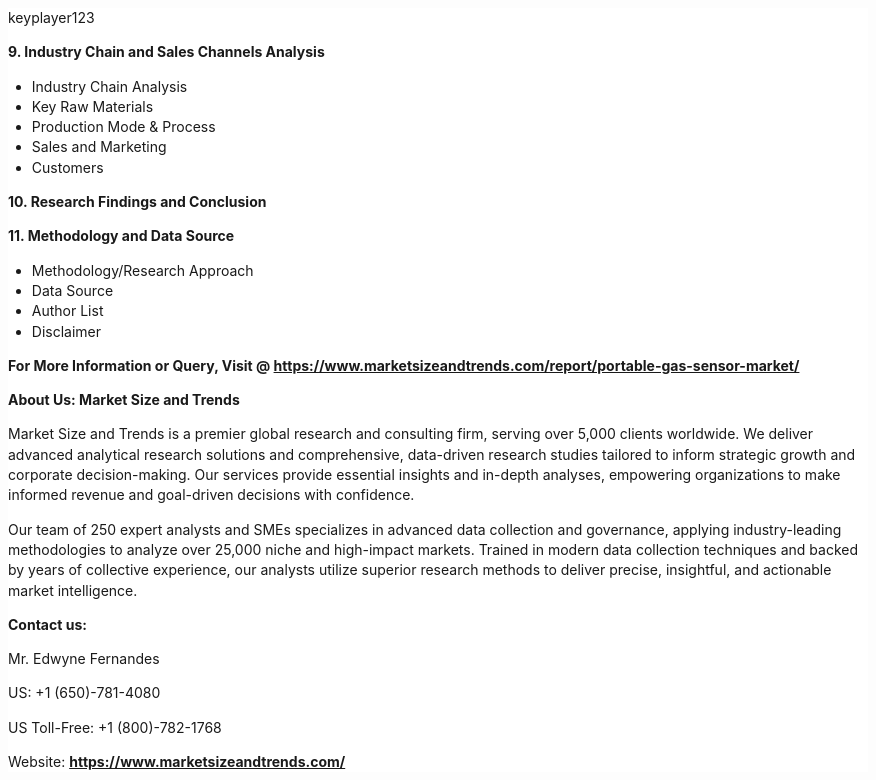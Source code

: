 keyplayer123</strong></p><p><strong>9. Industry Chain and Sales Channels Analysis</strong></p><ul><li>Industry Chain Analysis</li><li>Key Raw Materials</li><li>Production Mode &amp; Process</li><li>Sales and Marketing</li><li>Customers</li></ul><p><strong>10. Research Findings and Conclusion</strong></p><p><strong>11. Methodology and Data Source</strong></p><ul><li>Methodology/Research Approach</li><li>Data Source</li><li>Author List</li><li>Disclaimer</li></ul></p><p><strong>For More Information or Query, Visit @ <a href="https://www.marketsizeandtrends.com/report/portable-gas-sensor-market/">https://www.marketsizeandtrends.com/report/portable-gas-sensor-market/</a></strong></p><p><strong>About Us: Market Size and Trends</strong></p><p>Market Size and Trends is a premier global research and consulting firm, serving over 5,000 clients worldwide. We deliver advanced analytical research solutions and comprehensive, data-driven research studies tailored to inform strategic growth and corporate decision-making. Our services provide essential insights and in-depth analyses, empowering organizations to make informed revenue and goal-driven decisions with confidence.</p><p>Our team of 250 expert analysts and SMEs specializes in advanced data collection and governance, applying industry-leading methodologies to analyze over 25,000 niche and high-impact markets. Trained in modern data collection techniques and backed by years of collective experience, our analysts utilize superior research methods to deliver precise, insightful, and actionable market intelligence.</p><p><strong>Contact us:</strong></p><p>Mr. Edwyne Fernandes</p><p>US: +1 (650)-781-4080</p><p>US Toll-Free: +1 (800)-782-1768</p><p>Website: <strong><a href="https://www.marketsizeandtrends.com/">https://www.marketsizeandtrends.com/</a></strong></p>
